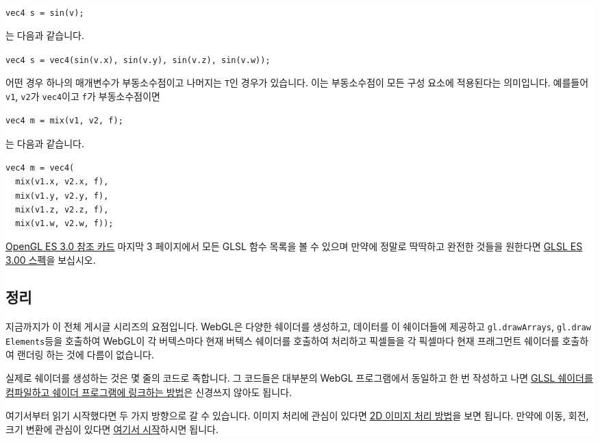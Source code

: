     vec4 s = sin(v);

는 다음과 같습니다.

    vec4 s = vec4(sin(v.x), sin(v.y), sin(v.z), sin(v.w));

어떤 경우 하나의 매개변수가 부동소수점이고 나머지는 `T`인 경우가 있습니다. 이는 부동소수점이 모든 구성 요소에 적용된다는 의미입니다. 예를들어 `v1`, `v2`가 `vec4`이고 `f`가 부동소수점이면

    vec4 m = mix(v1, v2, f);

는 다음과 같습니다.

    vec4 m = vec4(
      mix(v1.x, v2.x, f),
      mix(v1.y, v2.y, f),
      mix(v1.z, v2.z, f),
      mix(v1.w, v2.w, f));

[OpenGL ES 3.0 참조 카드](https://www.khronos.org/files/opengles3-quick-reference-card.pdf) 마지막 3 페이지에서 모든 GLSL 함수 목록을 볼 수 있으며 만약에 정말로 딱딱하고 완전한 것들을 원한다면 [GLSL ES 3.00 스펙](https://www.khronos.org/registry/gles/specs/3.0/GLSL_ES_Specification_3.00.3.pdf)을 보십시오.

## 정리

지금까지가 이 전체 게시글 시리즈의 요점입니다. WebGL은 다양한 쉐이더를 생성하고, 데이터를 이 쉐이더들에 제공하고 `gl.drawArrays`, `gl.drawElements`등을 호출하여 WebGL이 각 버텍스마다 현재 버텍스 쉐이더를 호출하여 처리하고 픽셀들을 각 픽셀마다 현재 프래그먼트 쉐이더를 호출하여 랜더링 하는 것에 다름이 없습니다.

실제로 쉐이더를 생성하는 것은 몇 줄의 코드로 족합니다. 그 코드들은 대부분의 WebGL 프로그램에서 동일하고 한 번 작성하고 나면 [GLSL 쉐이더를 컴파일하고 쉐이더 프로그램에 링크하는 방법](webgl-boilerplate.html)은 신경쓰지 않아도 됩니다.

여기서부터 읽기 시작했다면 두 가지 방향으로 갈 수 있습니다. 이미지 처리에 관심이 있다면 [2D 이미지 처리 방법](webgl-image-processing.html)을 보면 됩니다. 만약에 이동, 회전, 크기 변환에 관심이 있다면 [여기서 시작](webgl-2d-translation.html)하시면 됩니다.
